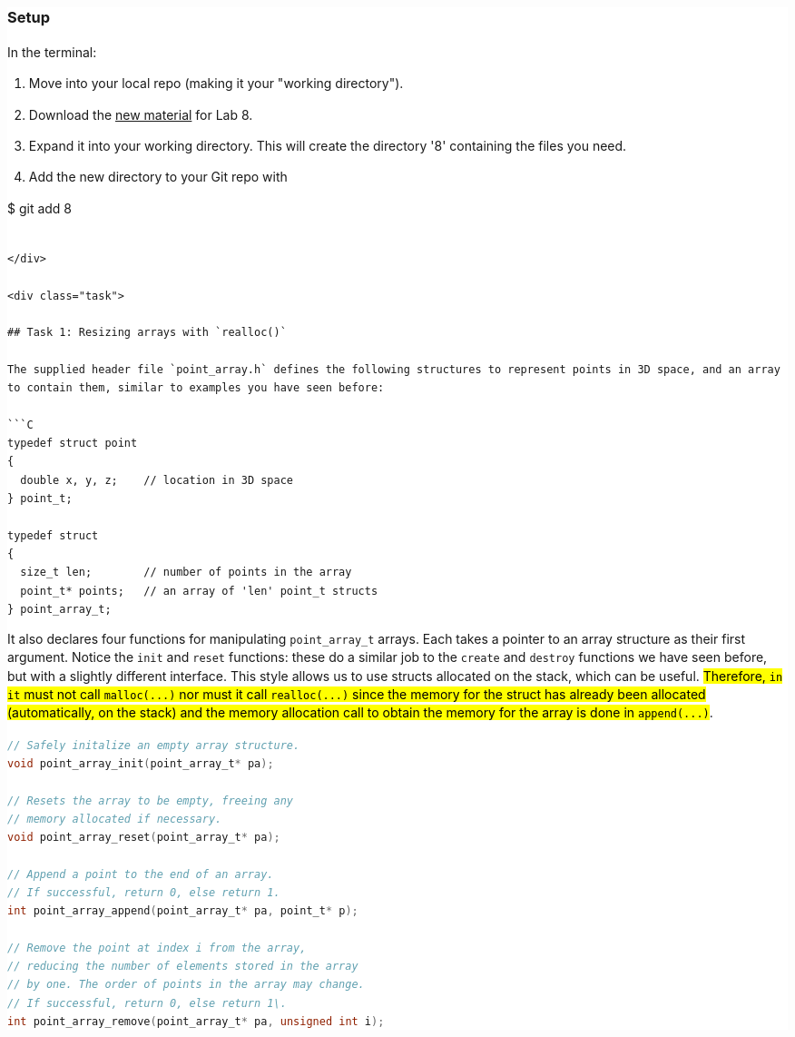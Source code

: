 ### Setup

<div class="steps">

In the terminal:

1. Move into your local repo (making it your "working directory").
2. Download the [new material](8.zip) for Lab 8.
3. Expand it into your working directory. This will create the directory '8' containing the files you need.
4. Add the new directory to your Git repo with

    ```
$ git add 8
```

</div>

<div class="task">

## Task 1: Resizing arrays with `realloc()`

The supplied header file `point_array.h` defines the following structures to represent points in 3D space, and an array to contain them, similar to examples you have seen before:

```C
typedef struct point
{
  double x, y, z;    // location in 3D space
} point_t;

typedef struct 
{
  size_t len;        // number of points in the array
  point_t* points;   // an array of 'len' point_t structs
} point_array_t;

```

It also declares four functions for manipulating `point_array_t` arrays. Each takes a pointer to an array structure as their first argument. Notice the `init` and `reset` functions: these do a similar job to the `create` and `destroy` functions we have seen before, but with a slightly different interface. This style allows us to use structs allocated on the stack, which can be useful. <mark>Therefore, `init` must not call `malloc(...)` nor must it call `realloc(...)` since the memory for the struct has already been allocated (automatically, on the stack) and the memory allocation call to obtain the memory for the array is done in `append(...)`</mark>.

```C
// Safely initalize an empty array structure.
void point_array_init(point_array_t* pa);

// Resets the array to be empty, freeing any 
// memory allocated if necessary.
void point_array_reset(point_array_t* pa);

// Append a point to the end of an array. 
// If successful, return 0, else return 1.
int point_array_append(point_array_t* pa, point_t* p);

// Remove the point at index i from the array, 
// reducing the number of elements stored in the array 
// by one. The order of points in the array may change.
// If successful, return 0, else return 1\. 
int point_array_remove(point_array_t* pa, unsigned int i);


```